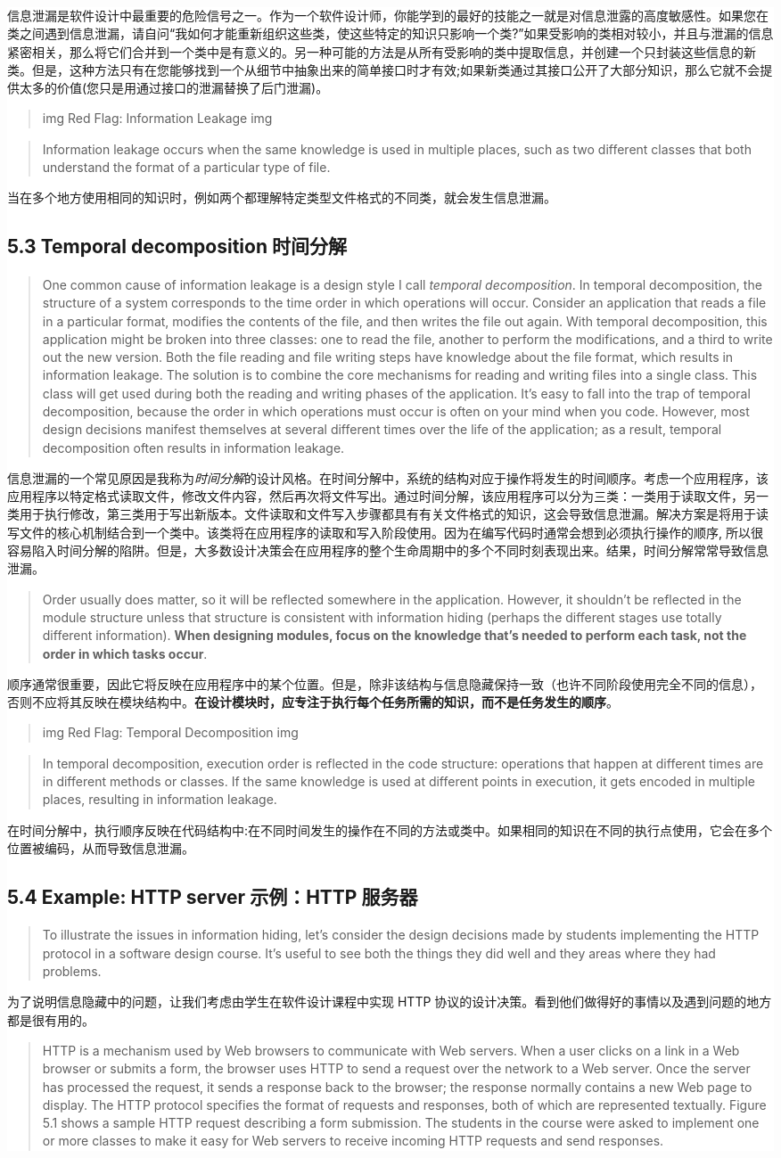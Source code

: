 信息泄漏是软件设计中最重要的危险信号之一。作为一个软件设计师，你能学到的最好的技能之一就是对信息泄露的高度敏感性。如果您在类之间遇到信息泄漏，请自问“我如何才能重新组织这些类，使这些特定的知识只影响一个类?”如果受影响的类相对较小，并且与泄漏的信息紧密相关，那么将它们合并到一个类中是有意义的。另一种可能的方法是从所有受影响的类中提取信息，并创建一个只封装这些信息的新类。但是，这种方法只有在您能够找到一个从细节中抽象出来的简单接口时才有效;如果新类通过其接口公开了大部分知识，那么它就不会提供太多的价值(您只是用通过接口的泄漏替换了后门泄漏)。

> img Red Flag: Information Leakage img

> Information leakage occurs when the same knowledge is used in multiple places, such as two different classes that both understand the format of a particular type of file.

当在多个地方使用相同的知识时，例如两个都理解特定类型文件格式的不同类，就会发生信息泄漏。

## 5.3 Temporal decomposition 时间分解

> One common cause of information leakage is a design style I call _temporal decomposition_. In temporal decomposition, the structure of a system corresponds to the time order in which operations will occur. Consider an application that reads a file in a particular format, modifies the contents of the file, and then writes the file out again. With temporal decomposition, this application might be broken into three classes: one to read the file, another to perform the modifications, and a third to write out the new version. Both the file reading and file writing steps have knowledge about the file format, which results in information leakage. The solution is to combine the core mechanisms for reading and writing files into a single class. This class will get used during both the reading and writing phases of the application. It’s easy to fall into the trap of temporal decomposition, because the order in which operations must occur is often on your mind when you code. However, most design decisions manifest themselves at several different times over the life of the application; as a result, temporal decomposition often results in information leakage.

信息泄漏的一个常见原因是我称为*时间分解*的设计风格。在时间分解中，系统的结构对应于操作将发生的时间顺序。考虑一个应用程序，该应用程序以特定格式读取文件，修改文件内容，然后再次将文件写出。通过时间分解，该应用程序可以分为三类：一类用于读取文件，另一类用于执行修改，第三类用于写出新版本。文件读取和文件写入步骤都具有有关文件格式的知识，这会导致信息泄漏。解决方案是将用于读写文件的核心机制结合到一个类中。该类将在应用程序的读取和写入阶段使用。因为在编写代码时通常会想到必须执行操作的顺序, 所以很容易陷入时间分解的陷阱。但是，大多数设计决策会在应用程序的整个生命周期中的多个不同时刻表现出来。结果，时间分解常常导致信息泄漏。

> Order usually does matter, so it will be reflected somewhere in the application. However, it shouldn’t be reflected in the module structure unless that structure is consistent with information hiding (perhaps the different stages use totally different information). **When designing modules, focus on the knowledge that’s needed to perform each task, not the order in which tasks occur**.

顺序通常很重要，因此它将反映在应用程序中的某个位置。但是，除非该结构与信息隐藏保持一致（也许不同阶段使用完全不同的信息），否则不应将其反映在模块结构中。**在设计模块时，应专注于执行每个任务所需的知识，而不是任务发生的顺序**。

> img Red Flag: Temporal Decomposition img

> In temporal decomposition, execution order is reflected in the code structure: operations that happen at different times are in different methods or classes. If the same knowledge is used at different points in execution, it gets encoded in multiple places, resulting in information leakage.

在时间分解中，执行顺序反映在代码结构中:在不同时间发生的操作在不同的方法或类中。如果相同的知识在不同的执行点使用，它会在多个位置被编码，从而导致信息泄漏。

## 5.4 Example: HTTP server 示例：HTTP 服务器

> To illustrate the issues in information hiding, let’s consider the design decisions made by students implementing the HTTP protocol in a software design course. It’s useful to see both the things they did well and they areas where they had problems.

为了说明信息隐藏中的问题，让我们考虑由学生在软件设计课程中实现 HTTP 协议的设计决策。看到他们做得好的事情以及遇到问题的地方都是很有用的。

> HTTP is a mechanism used by Web browsers to communicate with Web servers. When a user clicks on a link in a Web browser or submits a form, the browser uses HTTP to send a request over the network to a Web server. Once the server has processed the request, it sends a response back to the browser; the response normally contains a new Web page to display. The HTTP protocol specifies the format of requests and responses, both of which are represented textually. Figure 5.1 shows a sample HTTP request describing a form submission. The students in the course were asked to implement one or more classes to make it easy for Web servers to receive incoming HTTP requests and send responses.
